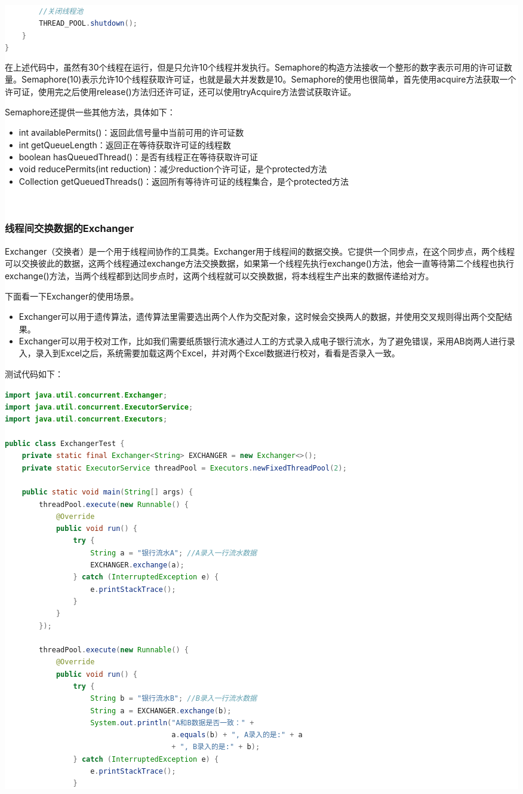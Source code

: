 ```java
		//关闭线程池
		THREAD_POOL.shutdown();
	}
}
```

在上述代码中，虽然有30个线程在运行，但是只允许10个线程并发执行。Semaphore的构造方法接收一个整形的数字表示可用的许可证数量。Semaphore(10)表示允许10个线程获取许可证，也就是最大并发数是10。Semaphore的使用也很简单，首先使用acquire方法获取一个许可证，使用完之后使用release()方法归还许可证，还可以使用tryAcquire方法尝试获取许证。

Semaphore还提供一些其他方法，具体如下：

* int availablePermits()：返回此信号量中当前可用的许可证数
* int getQueueLength：返回正在等待获取许可证的线程数
* boolean hasQueuedThread()：是否有线程正在等待获取许可证
* void reducePermits(int reduction)：减少reduction个许可证，是个protected方法
* Collection getQueuedThreads()：返回所有等待许可证的线程集合，是个protected方法

<br>



### 线程间交换数据的Exchanger

Exchanger（交换者）是一个用于线程间协作的工具类。Exchanger用于线程间的数据交换。它提供一个同步点，在这个同步点，两个线程可以交换彼此的数据，这两个线程通过exchange方法交换数据，如果第一个线程先执行exchange()方法，他会一直等待第二个线程也执行exchange()方法，当两个线程都到达同步点时，这两个线程就可以交换数据，将本线程生产出来的数据传递给对方。

下面看一下Exchanger的使用场景。

* Exchanger可以用于遗传算法，遗传算法里需要选出两个人作为交配对象，这时候会交换两人的数据，并使用交叉规则得出两个交配结果。
* Exchanger可以用于校对工作，比如我们需要纸质银行流水通过人工的方式录入成电子银行流水，为了避免错误，采用AB岗两人进行录入，录入到Excel之后，系统需要加载这两个Excel，并对两个Excel数据进行校对，看看是否录入一致。

测试代码如下：

```java
import java.util.concurrent.Exchanger;
import java.util.concurrent.ExecutorService;
import java.util.concurrent.Executors;

public class ExchangerTest {
	private static final Exchanger<String> EXCHANGER = new Exchanger<>();
	private static ExecutorService threadPool = Executors.newFixedThreadPool(2);
	
	public static void main(String[] args) {
		threadPool.execute(new Runnable() {
			@Override
			public void run() {
				try {
					String a = "银行流水A";	//A录入一行流水数据
					EXCHANGER.exchange(a);
				} catch (InterruptedException e) {
					e.printStackTrace();
				}
			}
		});
		
		threadPool.execute(new Runnable() {
			@Override
			public void run() {
				try {
					String b = "银行流水B";	//B录入一行流水数据
					String a = EXCHANGER.exchange(b);
					System.out.println("A和B数据是否一致：" + 
                                       a.equals(b) + ", A录入的是:" + a 
                                       + ", B录入的是:" + b);
				} catch (InterruptedException e) {
					e.printStackTrace();
				}
```